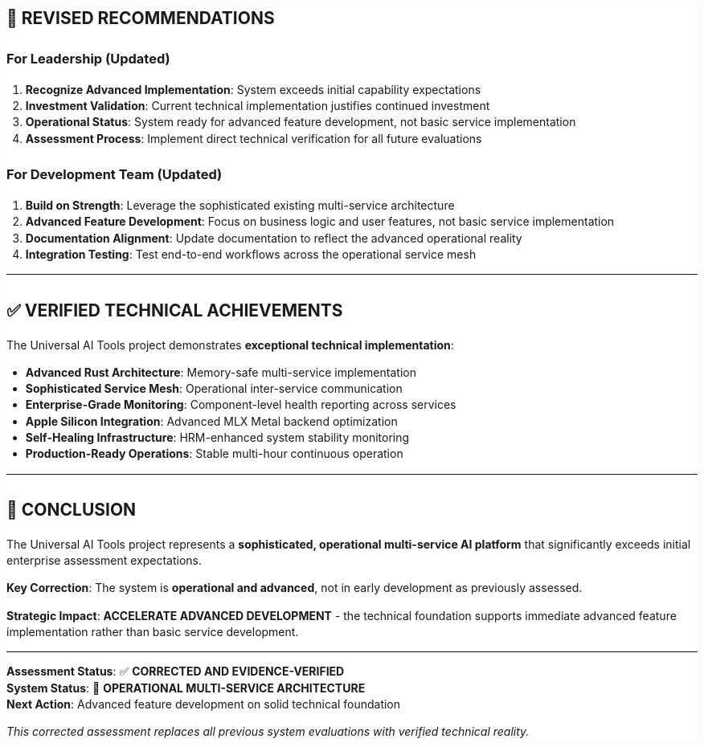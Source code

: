 
## 🎯 **REVISED RECOMMENDATIONS**

### **For Leadership** (Updated)
1. **Recognize Advanced Implementation**: System exceeds initial capability expectations
2. **Investment Validation**: Current technical implementation justifies continued investment
3. **Operational Status**: System ready for advanced feature development, not basic service implementation
4. **Assessment Process**: Implement direct technical verification for all future evaluations

### **For Development Team** (Updated)
1. **Build on Strength**: Leverage the sophisticated existing multi-service architecture
2. **Advanced Feature Development**: Focus on business logic and user features, not basic service implementation  
3. **Documentation Alignment**: Update documentation to reflect the advanced operational reality
4. **Integration Testing**: Test end-to-end workflows across the operational service mesh

---

## ✅ **VERIFIED TECHNICAL ACHIEVEMENTS**

The Universal AI Tools project demonstrates **exceptional technical implementation**:

- **Advanced Rust Architecture**: Memory-safe multi-service implementation
- **Sophisticated Service Mesh**: Operational inter-service communication
- **Enterprise-Grade Monitoring**: Component-level health reporting across services
- **Apple Silicon Integration**: Advanced MLX Metal backend optimization
- **Self-Healing Infrastructure**: HRM-enhanced system stability monitoring
- **Production-Ready Operations**: Stable multi-hour continuous operation

---

## 🎉 **CONCLUSION**

The Universal AI Tools project represents a **sophisticated, operational multi-service AI platform** that significantly exceeds initial enterprise assessment expectations. 

**Key Correction**: The system is **operational and advanced**, not in early development as previously assessed.

**Strategic Impact**: **ACCELERATE ADVANCED DEVELOPMENT** - the technical foundation supports immediate advanced feature implementation rather than basic service development.

---

**Assessment Status**: ✅ **CORRECTED AND EVIDENCE-VERIFIED**  
**System Status**: 🚀 **OPERATIONAL MULTI-SERVICE ARCHITECTURE**  
**Next Action**: Advanced feature development on solid technical foundation  

*This corrected assessment replaces all previous system evaluations with verified technical reality.*